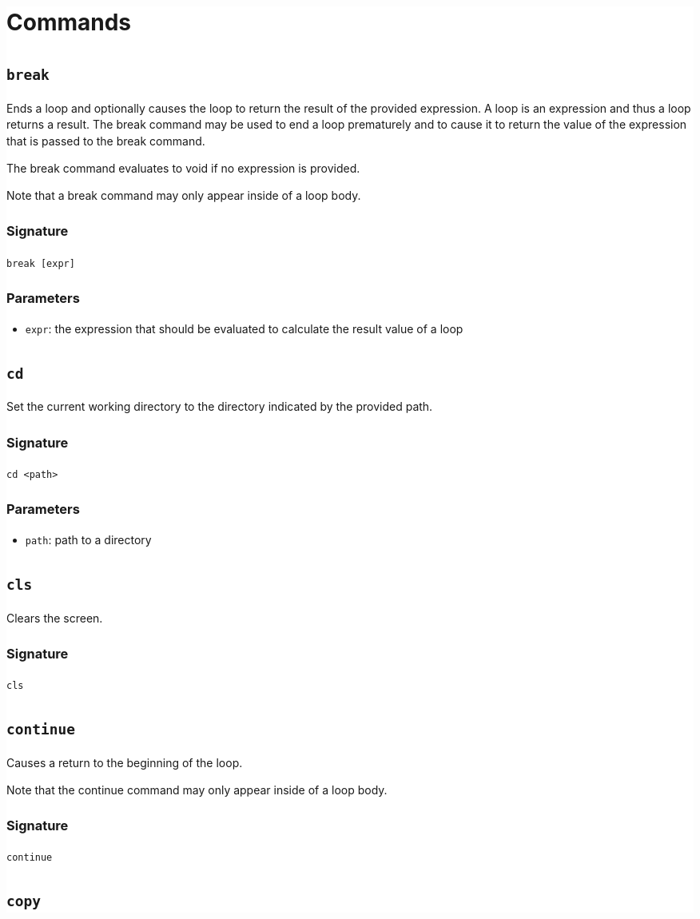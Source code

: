 # Commands

## `break`

Ends a loop and optionally causes the loop to return the result of the provided expression. A loop is an expression and thus a loop returns a result. The break command may be used to end a loop prematurely and to cause it to return the value of the expression that is passed to the break command.

The break command evaluates to void if no expression is provided.

Note that a break command may only appear inside of a loop body.

### Signature

`break [expr]`

### Parameters

* `expr`: the expression that should be evaluated to calculate the result value of a loop

## `cd`

Set the current working directory to the directory indicated by the provided path.

### Signature

`cd <path>`

### Parameters

* `path`: path to a directory

## `cls`

Clears the screen.

### Signature

`cls`

## `continue`

Causes a return to the beginning of the loop.

Note that the continue command may only appear inside of a loop body.

### Signature

`continue`

## `copy`

